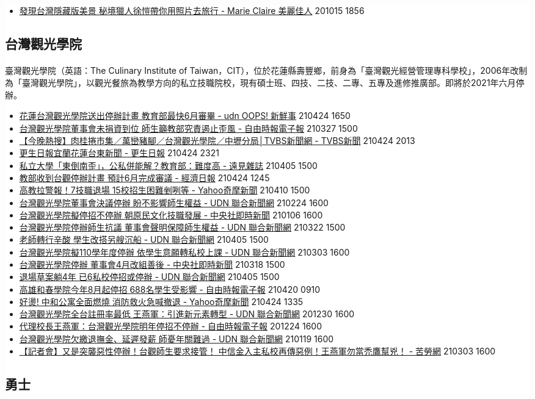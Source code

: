 - [發現台灣隱藏版美景 秘境獵人徐愷帶你用照片去旅行 - Marie Claire 美麗佳人](https://www.marieclaire.com.tw/entertainment/news/53131 "發現台灣隱藏版美景 秘境獵人徐愷帶你用照片去旅行 - Marie Claire 美麗佳人") 201015 1856

## 台灣觀光學院

臺灣觀光學院（英語：The Culinary Institute of Taiwan，CIT），位於花蓮縣壽豐鄉，前身為「臺灣觀光經營管理專科學校」，2006年改制為「臺灣觀光學院」，以觀光餐旅為教學方向的私立技職院校，現有碩士班、四技、二技、二專、五專及進修推廣部。即將於2021年六月停辦。
- [花蓮台灣觀光學院送出停辦計畫 教育部最快6月審畢 - udn OOPS! 新鮮事](https://udn.com/news/story/6885/5411233 "花蓮台灣觀光學院送出停辦計畫 教育部最快6月審畢 - udn OOPS! 新鮮事") 210424 1650
- [台灣觀光學院董事會未捐資到位 師生籲教部究責遏止歪風 - 自由時報電子報](https://news.ltn.com.tw/news/life/breakingnews/3480951 "台灣觀光學院董事會未捐資到位 師生籲教部究責遏止歪風 - 自由時報電子報") 210327 1500
- [【今晚熱搜】肉桂捲市集／萬巒豬腳／台灣觀光學院／中壢分局│TVBS新聞網 - TVBS新聞](https://news.tvbs.com.tw/life/1498546 "【今晚熱搜】肉桂捲市集／萬巒豬腳／台灣觀光學院／中壢分局│TVBS新聞網 - TVBS新聞") 210424 2013
- [更生日報宜蘭花蓮台東新聞 - 更生日報](http://www.ksnews.com.tw/index.php/news/contents_page/0001479221 "更生日報宜蘭花蓮台東新聞 - 更生日報") 210424 2321
- [私立大學「東倒南歪」，公私併能解？教育部：難度高 - 遠見雜誌](https://www.gvm.com.tw/article/78809 "私立大學「東倒南歪」，公私併能解？教育部：難度高 - 遠見雜誌") 210405 1500
- [教部收到台觀停辦計畫 預計6月完成審議 - 經濟日報](https://money.udn.com/money/story/7307/5410741?from=edn_breaknewstab_index "教部收到台觀停辦計畫 預計6月完成審議 - 經濟日報") 210424 1245
- [高教拉警報！7技職退場 15校招生困難剉咧等 - Yahoo奇摩新聞](https://tw.news.yahoo.com/%E9%AB%98%E6%95%99%E6%8B%89%E8%AD%A6%E5%A0%B1-7%E6%8A%80%E8%81%B7%E9%80%80%E5%A0%B4-15%E6%A0%A1%E6%8B%9B%E7%94%9F%E5%9B%B0%E9%9B%A3%E5%89%89%E5%92%A7%E7%AD%89-150608430.html "高教拉警報！7技職退場 15校招生困難剉咧等 - Yahoo奇摩新聞") 210410 1500
- [台灣觀光學院董事會決議停辦 盼不影響師生權益 - UDN 聯合新聞網](https://udn.com/news/story/6885/5274677 "台灣觀光學院董事會決議停辦 盼不影響師生權益 - UDN 聯合新聞網") 210224 1600
- [台灣觀光學院擬停招不停辦 朝原民文化技職發展 - 中央社即時新聞](https://www.cna.com.tw/news/ahel/202101060307.aspx "台灣觀光學院擬停招不停辦 朝原民文化技職發展 - 中央社即時新聞") 210106 1600
- [台灣觀光學院停辦師生抗議 董事會聲明保障師生權益 - UDN 聯合新聞網](https://udn.com/news/story/6885/5335848 "台灣觀光學院停辦師生抗議 董事會聲明保障師生權益 - UDN 聯合新聞網") 210322 1500
- [老師轉行辛酸 學生改搭另艘沉船 - UDN 聯合新聞網](https://udn.com/news/story/6885/5366039 "老師轉行辛酸 學生改搭另艘沉船 - UDN 聯合新聞網") 210405 1500
- [台灣觀光學院擬110學年度停辦 依學生意願轉私校上課 - UDN 聯合新聞網](https://udn.com/news/story/6928/5291983 "台灣觀光學院擬110學年度停辦 依學生意願轉私校上課 - UDN 聯合新聞網") 210303 1600
- [台灣觀光學院停辦 董事會4月改組善後 - 中央社即時新聞](https://www.cna.com.tw/news/ahel/202103180065.aspx "台灣觀光學院停辦 董事會4月改組善後 - 中央社即時新聞") 210318 1500
- [退場草案躺4年 已6私校停招或停辦 - UDN 聯合新聞網](https://udn.com/news/story/6885/5366034 "退場草案躺4年 已6私校停招或停辦 - UDN 聯合新聞網") 210405 1500
- [高雄和春學院今年8月起停招 688名學生受影響 - 自由時報電子報](https://news.ltn.com.tw/news/life/breakingnews/3505222 "高雄和春學院今年8月起停招 688名學生受影響 - 自由時報電子報") 210420 0910
- [好燙! 中和公寓全面燃燒 消防救火急喊撤退 - Yahoo奇摩新聞](https://tw.yahoo.com/tv/%E5%A5%BD%E7%87%99-%E4%B8%AD%E5%92%8C%E5%85%AC%E5%AF%93%E5%85%A8%E9%9D%A2%E7%87%83%E7%87%92-%E6%B6%88%E9%98%B2%E6%95%91%E7%81%AB%E6%80%A5%E5%96%8A%E6%92%A4%E9%80%80-053550507.html "好燙! 中和公寓全面燃燒 消防救火急喊撤退 - Yahoo奇摩新聞") 210424 1335
- [台灣觀光學院全台註冊率最低 王燕軍：引進新元素轉型 - UDN 聯合新聞網](https://udn.com/news/story/6928/5134382 "台灣觀光學院全台註冊率最低 王燕軍：引進新元素轉型 - UDN 聯合新聞網") 201230 1600
- [代理校長王燕軍：台灣觀光學院明年停招不停辦 - 自由時報電子報](https://news.ltn.com.tw/news/life/paper/1420917 "代理校長王燕軍：台灣觀光學院明年停招不停辦 - 自由時報電子報") 201224 1600
- [台灣觀光學院欠繳退撫金、延遲發薪 師憂年關難過 - UDN 聯合新聞網](https://udn.com/news/story/6885/5186100 "台灣觀光學院欠繳退撫金、延遲發薪 師憂年關難過 - UDN 聯合新聞網") 210119 1600
- [【記者會】又是突襲惡性停辦！台觀師生要求接管！ 中信金入主私校再傳惡例！王燕軍勿當禿鷹幫兇！ - 苦勞網](https://www.coolloud.org.tw/node/95348 "【記者會】又是突襲惡性停辦！台觀師生要求接管！ 中信金入主私校再傳惡例！王燕軍勿當禿鷹幫兇！ - 苦勞網") 210303 1600

## 勇士
